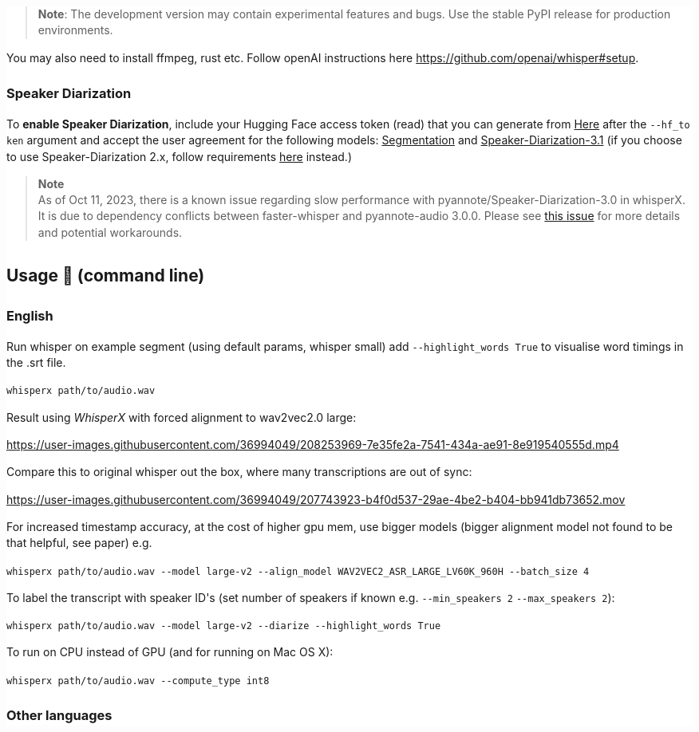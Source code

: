 > **Note**: The development version may contain experimental features and bugs. Use the stable PyPI release for production environments.

You may also need to install ffmpeg, rust etc. Follow openAI instructions here https://github.com/openai/whisper#setup.

### Speaker Diarization

To **enable Speaker Diarization**, include your Hugging Face access token (read) that you can generate from [Here](https://huggingface.co/settings/tokens) after the `--hf_token` argument and accept the user agreement for the following models: [Segmentation](https://huggingface.co/pyannote/segmentation-3.0) and [Speaker-Diarization-3.1](https://huggingface.co/pyannote/speaker-diarization-3.1) (if you choose to use Speaker-Diarization 2.x, follow requirements [here](https://huggingface.co/pyannote/speaker-diarization) instead.)

> **Note**<br>
> As of Oct 11, 2023, there is a known issue regarding slow performance with pyannote/Speaker-Diarization-3.0 in whisperX. It is due to dependency conflicts between faster-whisper and pyannote-audio 3.0.0. Please see [this issue](https://github.com/m-bain/whisperX/issues/499) for more details and potential workarounds.

<h2 align="left" id="example">Usage 💬 (command line)</h2>

### English

Run whisper on example segment (using default params, whisper small) add `--highlight_words True` to visualise word timings in the .srt file.

    whisperx path/to/audio.wav


Result using *WhisperX* with forced alignment to wav2vec2.0 large:

https://user-images.githubusercontent.com/36994049/208253969-7e35fe2a-7541-434a-ae91-8e919540555d.mp4

Compare this to original whisper out the box, where many transcriptions are out of sync:

https://user-images.githubusercontent.com/36994049/207743923-b4f0d537-29ae-4be2-b404-bb941db73652.mov


For increased timestamp accuracy, at the cost of higher gpu mem, use bigger models (bigger alignment model not found to be that helpful, see paper) e.g.

    whisperx path/to/audio.wav --model large-v2 --align_model WAV2VEC2_ASR_LARGE_LV60K_960H --batch_size 4


To label the transcript with speaker ID's (set number of speakers if known e.g. `--min_speakers 2` `--max_speakers 2`):

    whisperx path/to/audio.wav --model large-v2 --diarize --highlight_words True

To run on CPU instead of GPU (and for running on Mac OS X):

    whisperx path/to/audio.wav --compute_type int8

### Other languages
